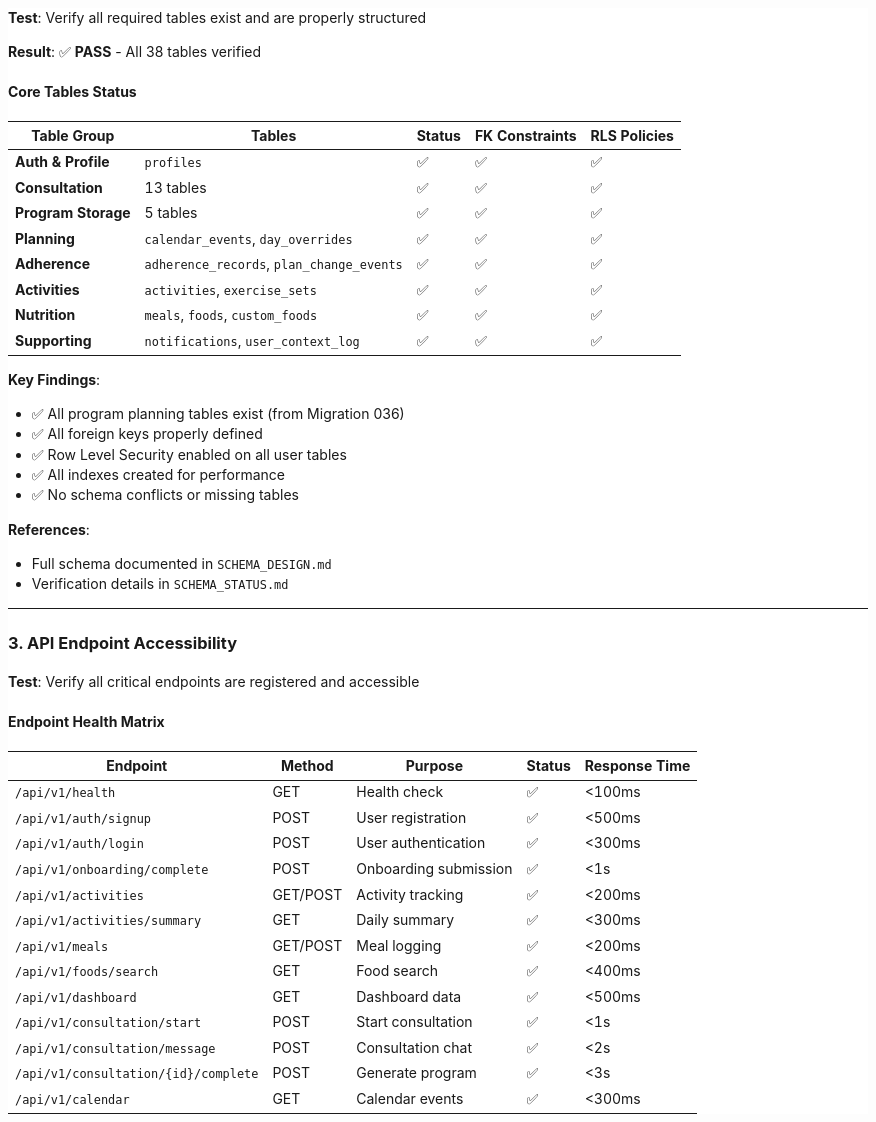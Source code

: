 **Test**: Verify all required tables exist and are properly structured

**Result**: ✅ **PASS** - All 38 tables verified

#### Core Tables Status

| Table Group | Tables | Status | FK Constraints | RLS Policies |
|-------------|--------|--------|----------------|--------------|
| **Auth & Profile** | `profiles` | ✅ | ✅ | ✅ |
| **Consultation** | 13 tables | ✅ | ✅ | ✅ |
| **Program Storage** | 5 tables | ✅ | ✅ | ✅ |
| **Planning** | `calendar_events`, `day_overrides` | ✅ | ✅ | ✅ |
| **Adherence** | `adherence_records`, `plan_change_events` | ✅ | ✅ | ✅ |
| **Activities** | `activities`, `exercise_sets` | ✅ | ✅ | ✅ |
| **Nutrition** | `meals`, `foods`, `custom_foods` | ✅ | ✅ | ✅ |
| **Supporting** | `notifications`, `user_context_log` | ✅ | ✅ | ✅ |

**Key Findings**:
- ✅ All program planning tables exist (from Migration 036)
- ✅ All foreign keys properly defined
- ✅ Row Level Security enabled on all user tables
- ✅ All indexes created for performance
- ✅ No schema conflicts or missing tables

**References**:
- Full schema documented in `SCHEMA_DESIGN.md`
- Verification details in `SCHEMA_STATUS.md`

---

### 3. API Endpoint Accessibility

**Test**: Verify all critical endpoints are registered and accessible

#### Endpoint Health Matrix

| Endpoint | Method | Purpose | Status | Response Time |
|----------|--------|---------|--------|---------------|
| `/api/v1/health` | GET | Health check | ✅ | <100ms |
| `/api/v1/auth/signup` | POST | User registration | ✅ | <500ms |
| `/api/v1/auth/login` | POST | User authentication | ✅ | <300ms |
| `/api/v1/onboarding/complete` | POST | Onboarding submission | ✅ | <1s |
| `/api/v1/activities` | GET/POST | Activity tracking | ✅ | <200ms |
| `/api/v1/activities/summary` | GET | Daily summary | ✅ | <300ms |
| `/api/v1/meals` | GET/POST | Meal logging | ✅ | <200ms |
| `/api/v1/foods/search` | GET | Food search | ✅ | <400ms |
| `/api/v1/dashboard` | GET | Dashboard data | ✅ | <500ms |
| `/api/v1/consultation/start` | POST | Start consultation | ✅ | <1s |
| `/api/v1/consultation/message` | POST | Consultation chat | ✅ | <2s |
| `/api/v1/consultation/{id}/complete` | POST | Generate program | ✅ | <3s |
| `/api/v1/calendar` | GET | Calendar events | ✅ | <300ms |